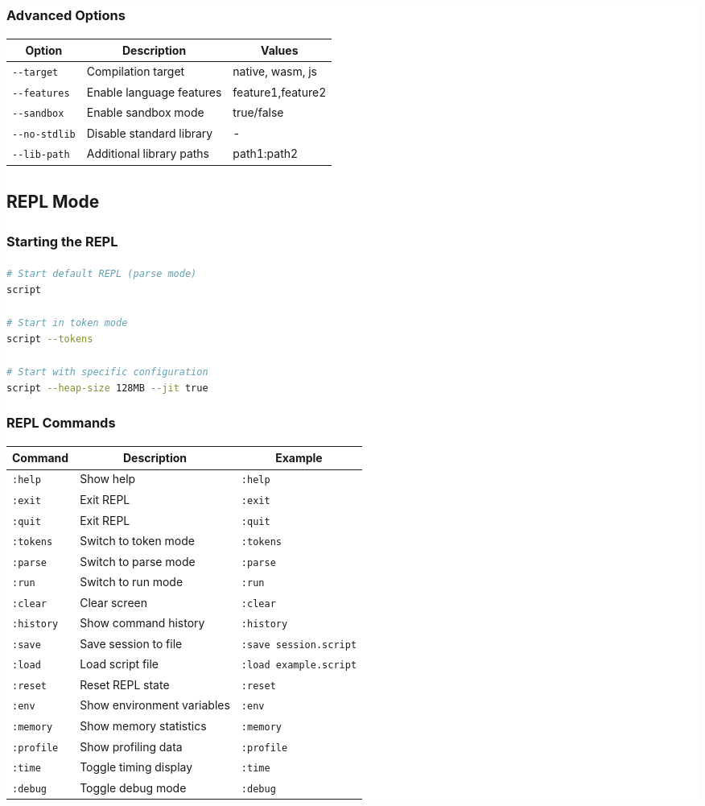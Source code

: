 ### Advanced Options

| Option | Description | Values |
|--------|-------------|--------|
| `--target` | Compilation target | native, wasm, js |
| `--features` | Enable language features | feature1,feature2 |
| `--sandbox` | Enable sandbox mode | true/false |
| `--no-stdlib` | Disable standard library | - |
| `--lib-path` | Additional library paths | path1:path2 |

## REPL Mode

### Starting the REPL

```bash
# Start default REPL (parse mode)
script

# Start in token mode
script --tokens

# Start with specific configuration
script --heap-size 128MB --jit true
```

### REPL Commands

| Command | Description | Example |
|---------|-------------|---------|
| `:help` | Show help | `:help` |
| `:exit` | Exit REPL | `:exit` |
| `:quit` | Exit REPL | `:quit` |
| `:tokens` | Switch to token mode | `:tokens` |
| `:parse` | Switch to parse mode | `:parse` |
| `:run` | Switch to run mode | `:run` |
| `:clear` | Clear screen | `:clear` |
| `:history` | Show command history | `:history` |
| `:save` | Save session to file | `:save session.script` |
| `:load` | Load script file | `:load example.script` |
| `:reset` | Reset REPL state | `:reset` |
| `:env` | Show environment variables | `:env` |
| `:memory` | Show memory statistics | `:memory` |
| `:profile` | Show profiling data | `:profile` |
| `:time` | Toggle timing display | `:time` |
| `:debug` | Toggle debug mode | `:debug` |
